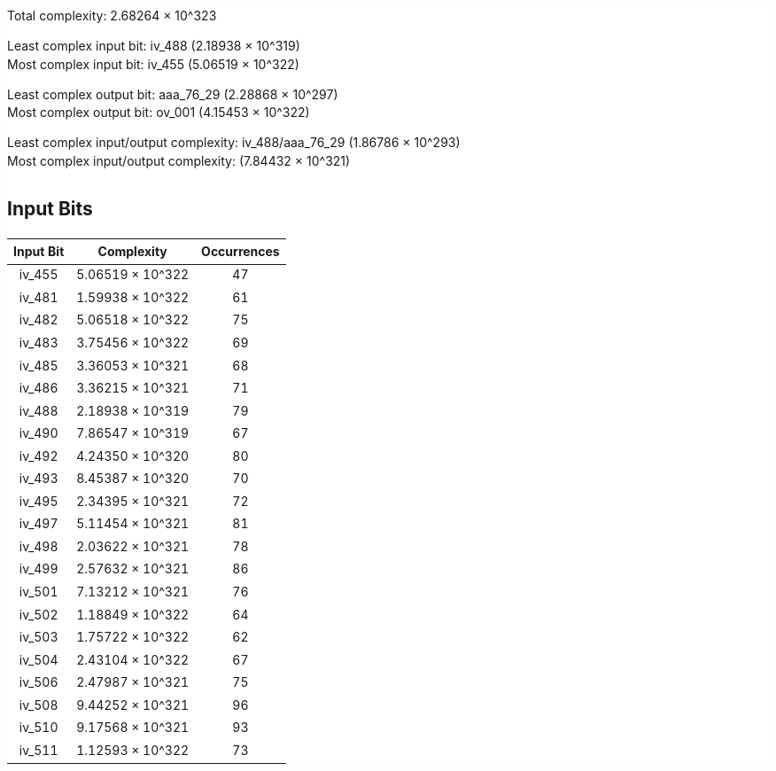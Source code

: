 Total complexity: 2.68264 × 10^323

Least complex input bit: iv_488 (2.18938 × 10^319)  
Most complex input bit: iv_455 (5.06519 × 10^322)

Least complex output bit: aaa_76_29 (2.28868 × 10^297)  
Most complex output bit: ov_001 (4.15453 × 10^322)

Least complex input/output complexity: iv_488/aaa_76_29 (1.86786 × 10^293)  
Most complex input/output complexity:  (7.84432 × 10^321)

## Input Bits

| Input Bit | Complexity | Occurrences |
|:---------:|:----------:|:-----------:|
| iv_455 | 5.06519 × 10^322 | 47 |
| iv_481 | 1.59938 × 10^322 | 61 |
| iv_482 | 5.06518 × 10^322 | 75 |
| iv_483 | 3.75456 × 10^322 | 69 |
| iv_485 | 3.36053 × 10^321 | 68 |
| iv_486 | 3.36215 × 10^321 | 71 |
| iv_488 | 2.18938 × 10^319 | 79 |
| iv_490 | 7.86547 × 10^319 | 67 |
| iv_492 | 4.24350 × 10^320 | 80 |
| iv_493 | 8.45387 × 10^320 | 70 |
| iv_495 | 2.34395 × 10^321 | 72 |
| iv_497 | 5.11454 × 10^321 | 81 |
| iv_498 | 2.03622 × 10^321 | 78 |
| iv_499 | 2.57632 × 10^321 | 86 |
| iv_501 | 7.13212 × 10^321 | 76 |
| iv_502 | 1.18849 × 10^322 | 64 |
| iv_503 | 1.75722 × 10^322 | 62 |
| iv_504 | 2.43104 × 10^322 | 67 |
| iv_506 | 2.47987 × 10^321 | 75 |
| iv_508 | 9.44252 × 10^321 | 96 |
| iv_510 | 9.17568 × 10^321 | 93 |
| iv_511 | 1.12593 × 10^322 | 73 |
